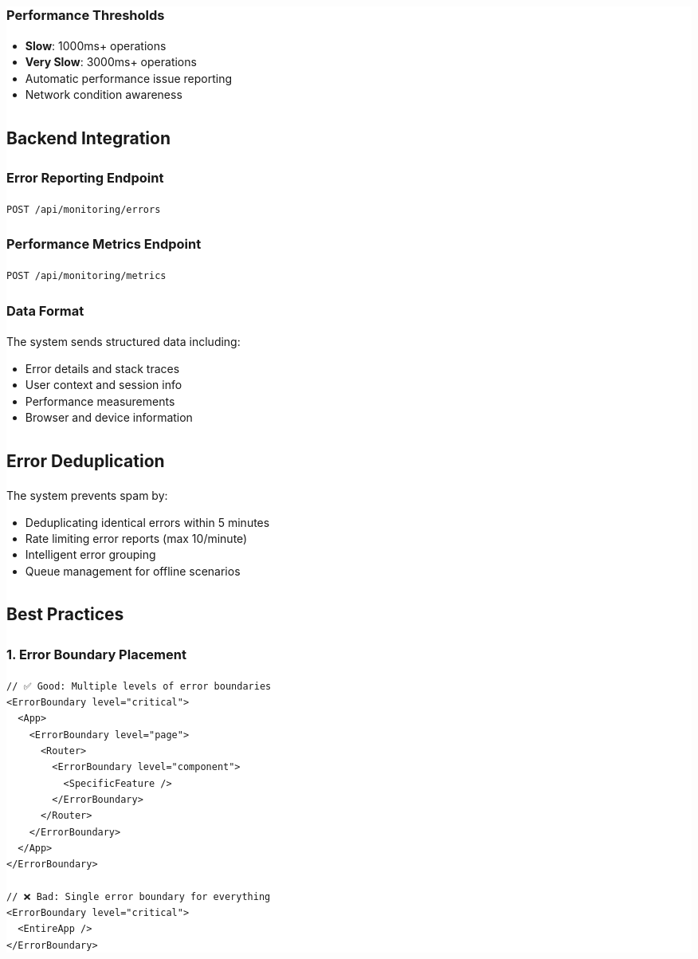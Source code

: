 ### Performance Thresholds
- **Slow**: 1000ms+ operations
- **Very Slow**: 3000ms+ operations
- Automatic performance issue reporting
- Network condition awareness

## Backend Integration

### Error Reporting Endpoint
```
POST /api/monitoring/errors
```

### Performance Metrics Endpoint
```
POST /api/monitoring/metrics
```

### Data Format
The system sends structured data including:
- Error details and stack traces
- User context and session info
- Performance measurements
- Browser and device information

## Error Deduplication

The system prevents spam by:
- Deduplicating identical errors within 5 minutes
- Rate limiting error reports (max 10/minute)
- Intelligent error grouping
- Queue management for offline scenarios

## Best Practices

### 1. Error Boundary Placement
```tsx
// ✅ Good: Multiple levels of error boundaries
<ErrorBoundary level="critical">
  <App>
    <ErrorBoundary level="page">
      <Router>
        <ErrorBoundary level="component">
          <SpecificFeature />
        </ErrorBoundary>
      </Router>
    </ErrorBoundary>
  </App>
</ErrorBoundary>

// ❌ Bad: Single error boundary for everything
<ErrorBoundary level="critical">
  <EntireApp />
</ErrorBoundary>
```
